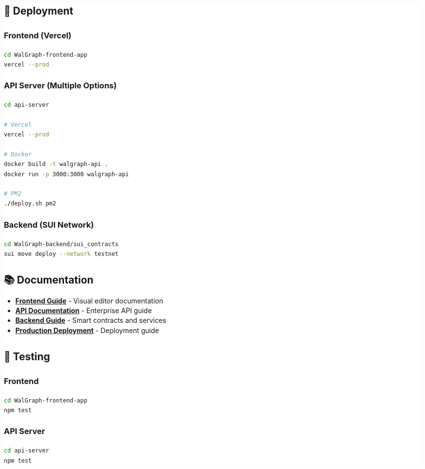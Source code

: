 ## 🚀 Deployment

### Frontend (Vercel)
```bash
cd WalGraph-frontend-app
vercel --prod
```

### API Server (Multiple Options)
```bash
cd api-server

# Vercel
vercel --prod

# Docker
docker build -t walgraph-api .
docker run -p 3000:3000 walgraph-api

# PM2
./deploy.sh pm2
```

### Backend (SUI Network)
```bash
cd WalGraph-backend/sui_contracts
sui move deploy --network testnet
```

## 📚 Documentation

- **[Frontend Guide](WalGraph-frontend-app/README.md)** - Visual editor documentation
- **[API Documentation](api-server/README.md)** - Enterprise API guide
- **[Backend Guide](WalGraph-backend/README.md)** - Smart contracts and services
- **[Production Deployment](api-server/PRODUCTION-DEPLOYMENT-GUIDE.md)** - Deployment guide

## 🧪 Testing

### Frontend
```bash
cd WalGraph-frontend-app
npm test
```

### API Server
```bash
cd api-server
npm test
```
